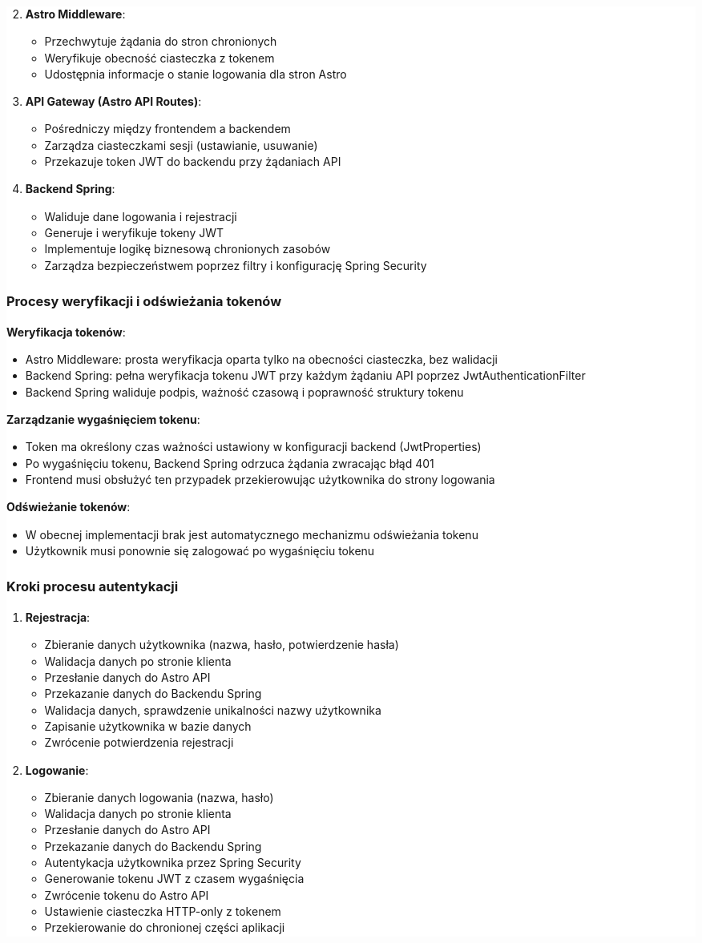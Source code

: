 2. **Astro Middleware**:
   - Przechwytuje żądania do stron chronionych
   - Weryfikuje obecność ciasteczka z tokenem
   - Udostępnia informacje o stanie logowania dla stron Astro

3. **API Gateway (Astro API Routes)**:
   - Pośredniczy między frontendem a backendem
   - Zarządza ciasteczkami sesji (ustawianie, usuwanie)
   - Przekazuje token JWT do backendu przy żądaniach API

4. **Backend Spring**:
   - Waliduje dane logowania i rejestracji
   - Generuje i weryfikuje tokeny JWT
   - Implementuje logikę biznesową chronionych zasobów
   - Zarządza bezpieczeństwem poprzez filtry i konfigurację Spring Security

### Procesy weryfikacji i odświeżania tokenów

**Weryfikacja tokenów**:
- Astro Middleware: prosta weryfikacja oparta tylko na obecności ciasteczka, bez walidacji
- Backend Spring: pełna weryfikacja tokenu JWT przy każdym żądaniu API poprzez JwtAuthenticationFilter
- Backend Spring waliduje podpis, ważność czasową i poprawność struktury tokenu

**Zarządzanie wygaśnięciem tokenu**:
- Token ma określony czas ważności ustawiony w konfiguracji backend (JwtProperties)
- Po wygaśnięciu tokenu, Backend Spring odrzuca żądania zwracając błąd 401
- Frontend musi obsłużyć ten przypadek przekierowując użytkownika do strony logowania

**Odświeżanie tokenów**:
- W obecnej implementacji brak jest automatycznego mechanizmu odświeżania tokenu
- Użytkownik musi ponownie się zalogować po wygaśnięciu tokenu

### Kroki procesu autentykacji

1. **Rejestracja**:
   - Zbieranie danych użytkownika (nazwa, hasło, potwierdzenie hasła)
   - Walidacja danych po stronie klienta
   - Przesłanie danych do Astro API
   - Przekazanie danych do Backendu Spring
   - Walidacja danych, sprawdzenie unikalności nazwy użytkownika
   - Zapisanie użytkownika w bazie danych
   - Zwrócenie potwierdzenia rejestracji

2. **Logowanie**:
   - Zbieranie danych logowania (nazwa, hasło)
   - Walidacja danych po stronie klienta
   - Przesłanie danych do Astro API
   - Przekazanie danych do Backendu Spring
   - Autentykacja użytkownika przez Spring Security
   - Generowanie tokenu JWT z czasem wygaśnięcia
   - Zwrócenie tokenu do Astro API
   - Ustawienie ciasteczka HTTP-only z tokenem
   - Przekierowanie do chronionej części aplikacji
